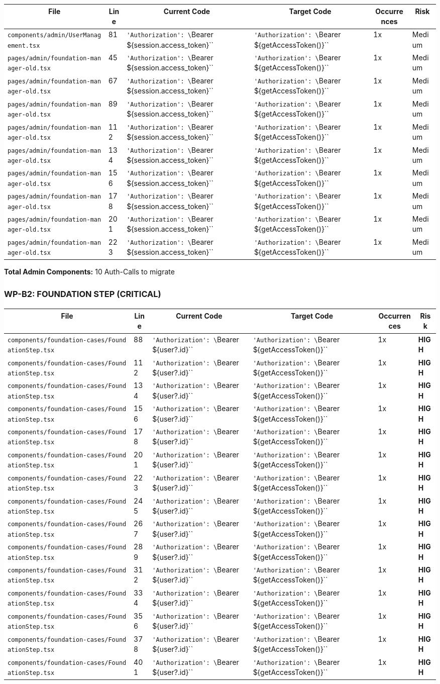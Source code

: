 | File                                     | Line | Current Code                                          | Target Code                                       | Occurrences | Risk   |
| ---------------------------------------- | ---- | ----------------------------------------------------- | ------------------------------------------------- | ----------- | ------ |
| `components/admin/UserManagement.tsx`    | 81   | `'Authorization': \`Bearer ${session.access_token}\`` | `'Authorization': \`Bearer ${getAccessToken()}\`` | 1x          | Medium |
| `pages/admin/foundation-manager-old.tsx` | 45   | `'Authorization': \`Bearer ${session.access_token}\`` | `'Authorization': \`Bearer ${getAccessToken()}\`` | 1x          | Medium |
| `pages/admin/foundation-manager-old.tsx` | 67   | `'Authorization': \`Bearer ${session.access_token}\`` | `'Authorization': \`Bearer ${getAccessToken()}\`` | 1x          | Medium |
| `pages/admin/foundation-manager-old.tsx` | 89   | `'Authorization': \`Bearer ${session.access_token}\`` | `'Authorization': \`Bearer ${getAccessToken()}\`` | 1x          | Medium |
| `pages/admin/foundation-manager-old.tsx` | 112  | `'Authorization': \`Bearer ${session.access_token}\`` | `'Authorization': \`Bearer ${getAccessToken()}\`` | 1x          | Medium |
| `pages/admin/foundation-manager-old.tsx` | 134  | `'Authorization': \`Bearer ${session.access_token}\`` | `'Authorization': \`Bearer ${getAccessToken()}\`` | 1x          | Medium |
| `pages/admin/foundation-manager-old.tsx` | 156  | `'Authorization': \`Bearer ${session.access_token}\`` | `'Authorization': \`Bearer ${getAccessToken()}\`` | 1x          | Medium |
| `pages/admin/foundation-manager-old.tsx` | 178  | `'Authorization': \`Bearer ${session.access_token}\`` | `'Authorization': \`Bearer ${getAccessToken()}\`` | 1x          | Medium |
| `pages/admin/foundation-manager-old.tsx` | 201  | `'Authorization': \`Bearer ${session.access_token}\`` | `'Authorization': \`Bearer ${getAccessToken()}\`` | 1x          | Medium |
| `pages/admin/foundation-manager-old.tsx` | 223  | `'Authorization': \`Bearer ${session.access_token}\`` | `'Authorization': \`Bearer ${getAccessToken()}\`` | 1x          | Medium |

**Total Admin Components:** 10 Auth-Calls to migrate

### **WP-B2: FOUNDATION STEP (CRITICAL)**

| File                                             | Line | Current Code                              | Target Code                                       | Occurrences | Risk     |
| ------------------------------------------------ | ---- | ----------------------------------------- | ------------------------------------------------- | ----------- | -------- |
| `components/foundation-cases/FoundationStep.tsx` | 88   | `'Authorization': \`Bearer ${user?.id}\`` | `'Authorization': \`Bearer ${getAccessToken()}\`` | 1x          | **HIGH** |
| `components/foundation-cases/FoundationStep.tsx` | 112  | `'Authorization': \`Bearer ${user?.id}\`` | `'Authorization': \`Bearer ${getAccessToken()}\`` | 1x          | **HIGH** |
| `components/foundation-cases/FoundationStep.tsx` | 134  | `'Authorization': \`Bearer ${user?.id}\`` | `'Authorization': \`Bearer ${getAccessToken()}\`` | 1x          | **HIGH** |
| `components/foundation-cases/FoundationStep.tsx` | 156  | `'Authorization': \`Bearer ${user?.id}\`` | `'Authorization': \`Bearer ${getAccessToken()}\`` | 1x          | **HIGH** |
| `components/foundation-cases/FoundationStep.tsx` | 178  | `'Authorization': \`Bearer ${user?.id}\`` | `'Authorization': \`Bearer ${getAccessToken()}\`` | 1x          | **HIGH** |
| `components/foundation-cases/FoundationStep.tsx` | 201  | `'Authorization': \`Bearer ${user?.id}\`` | `'Authorization': \`Bearer ${getAccessToken()}\`` | 1x          | **HIGH** |
| `components/foundation-cases/FoundationStep.tsx` | 223  | `'Authorization': \`Bearer ${user?.id}\`` | `'Authorization': \`Bearer ${getAccessToken()}\`` | 1x          | **HIGH** |
| `components/foundation-cases/FoundationStep.tsx` | 245  | `'Authorization': \`Bearer ${user?.id}\`` | `'Authorization': \`Bearer ${getAccessToken()}\`` | 1x          | **HIGH** |
| `components/foundation-cases/FoundationStep.tsx` | 267  | `'Authorization': \`Bearer ${user?.id}\`` | `'Authorization': \`Bearer ${getAccessToken()}\`` | 1x          | **HIGH** |
| `components/foundation-cases/FoundationStep.tsx` | 289  | `'Authorization': \`Bearer ${user?.id}\`` | `'Authorization': \`Bearer ${getAccessToken()}\`` | 1x          | **HIGH** |
| `components/foundation-cases/FoundationStep.tsx` | 312  | `'Authorization': \`Bearer ${user?.id}\`` | `'Authorization': \`Bearer ${getAccessToken()}\`` | 1x          | **HIGH** |
| `components/foundation-cases/FoundationStep.tsx` | 334  | `'Authorization': \`Bearer ${user?.id}\`` | `'Authorization': \`Bearer ${getAccessToken()}\`` | 1x          | **HIGH** |
| `components/foundation-cases/FoundationStep.tsx` | 356  | `'Authorization': \`Bearer ${user?.id}\`` | `'Authorization': \`Bearer ${getAccessToken()}\`` | 1x          | **HIGH** |
| `components/foundation-cases/FoundationStep.tsx` | 378  | `'Authorization': \`Bearer ${user?.id}\`` | `'Authorization': \`Bearer ${getAccessToken()}\`` | 1x          | **HIGH** |
| `components/foundation-cases/FoundationStep.tsx` | 401  | `'Authorization': \`Bearer ${user?.id}\`` | `'Authorization': \`Bearer ${getAccessToken()}\`` | 1x          | **HIGH** |
